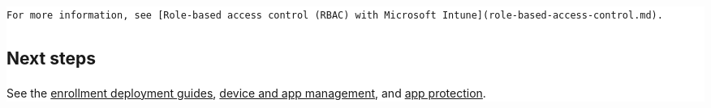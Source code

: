     For more information, see [Role-based access control (RBAC) with Microsoft Intune](role-based-access-control.md).

## Next steps

See the [enrollment deployment guides](deployment-guide-enrollment.md), [device and app management](migration-guide-configure-policies.md), and [app protection](migration-guide-app-protection-policies.md).
